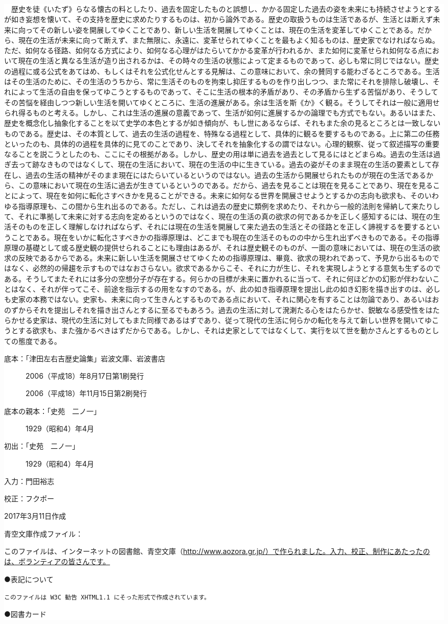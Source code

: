 　歴史を徒《いたず》らなる懐古の料としたり、過去を固定したものと誤想し、かかる固定した過去の姿を未来にも持続させようとするが如き妄想を懐いて、その支持を歴史に求めたりするものは、初から論外である。歴史の取扱うものは生活であるが、生活とは断えず未来に向ってその新しい姿を開展してゆくことであり、新しい生活を開展してゆくことは、現在の生活を変革してゆくことである。だから、現在の生活が未来に向って断えず、また無限に、永遠に、変革せられてゆくことを最もよく知るものは、歴史家でなければならぬ。ただ、如何なる径路、如何なる方式により、如何なる心理がはたらいてかかる変革が行われるか、また如何に変革せられ如何なる点において現在の生活と異なる生活が造り出されるかは、その時々の生活の状態によって定まるものであって、必しも常に同じではない。歴史の過程に或る公式をあてはめ、もしくはそれを公式化せんとする見解は、この意味において、余の賛同する能わざるところである。生活はその生活のために、その生活のうちから、常に生活そのものを拘束し抑圧するものを作り出しつつ、また常にそれを排除し破壊し、それによって生活の自由を保ってゆこうとするものであって、そこに生活の根本的矛盾があり、その矛盾から生ずる苦悩があり、そうしてその苦悩を経由しつつ新しい生活を開いてゆくところに、生活の進展がある。余は生活を斯《か》く観る。そうしてそれは一般に適用せられ得るものと考える。しかし、これは生活の進展の意義であって、生活が如何に進展するかの論理でも方式でもない。あるいはまた、歴史を概念化し抽象化することを以て史学の本色とするが如き傾向が、もし世にあるならば、それもまた余の見るところとは一致しないものである。歴史は、その本質として、過去の生活の過程を、特殊なる過程として、具体的に観るを要するものである。上に第二の任務といったのも、具体的の過程を具体的に見てのことであり、決してそれを抽象化するの謂ではない。心理的観察、従って叙述描写の重要なることを説こうとしたのも、ここにその根拠がある。しかし、歴史の用は単に過去を過去として見るにはとどまらぬ。過去の生活は過ぎ去って跡なきものではなくして、現在の生活において、現在の生活の中に生きている。過去の姿がそのまま現在の生活の要素として存在し、過去の生活の精神がそのまま現在にはたらいているというのではない。過去の生活から開展せられたものが現在の生活であるから、この意味において現在の生活に過去が生きているというのである。だから、過去を見ることは現在を見ることであり、現在を見ることによって、現在を如何に転化さすべきかを見ることができる。未来に如何なる世界を開展させようとするかの志向も欲求も、そのいわゆる指導原理も、この間から生れ出るのである。ただし、これは過去の歴史に類例を求めたり、それから一般的法則を帰納して来たりして、それに準拠して未来に対する志向を定めるというのではなく、現在の生活の真の欲求の何であるかを正しく感知するには、現在の生活そのものを正しく理解しなければならず、それには現在の生活を開展して来た過去の生活とその径路とを正しく諦視するを要するということである。現在をいかに転化さすべきかの指導原理は、どこまでも現在の生活そのものの中から生れ出ずべきものである。その指導原理の基礎として或る歴史観の提供せられることにも理由はあるが、それは歴史観そのものが、一面の意味においては、現在の生活の欲求の反映であるからである。未来に新しい生活を開展させてゆくための指導原理は、畢竟、欲求の現われであって、予見から出るものではなく、必然的の帰趨を示すものではなおさらない。欲求であるからこそ、それに力が生じ、それを実現しようとする意気も生ずるのである。そうしてまたそれには多分の空想分子が存在する。何らかの目標が未来に置かれるに当って、それに何ほどかの幻影が伴わないことはなく、それが伴ってこそ、前途を指示するの用をなすのである。が、此の如き指導原理を提出し此の如き幻影を描き出すのは、必しも史家の本務ではない。史家も、未来に向って生きんとするものである点において、それに関心を有することは勿論であり、あるいはおのずからそれを提出しそれを描き出さんとするに至るでもあろう。過去の生活に対して溌溂たる心をはたらかせ、鋭敏なる感受性をはたらかせる史家は、現代の生活に対してもまた同様であるはずであり、従って現代の生活に何らかの転化を与えて新しい世界を開いてゆこうとする欲求も、また強かるべきはずだからである。しかし、それは史家としてではなくして、実行を以て世を動かさんとするものとしての態度である。













底本：「津田左右吉歴史論集」岩波文庫、岩波書店

　　　2006（平成18）年8月17日第1刷発行

　　　2006（平成18）年11月15日第2刷発行

底本の親本：「史苑　二ノ一」

　　　1929（昭和4）年4月

初出：「史苑　二ノ一」

　　　1929（昭和4）年4月

入力：門田裕志

校正：フクポー

2017年3月11日作成

青空文庫作成ファイル：

このファイルは、インターネットの図書館、青空文庫（http://www.aozora.gr.jp/）で作られました。入力、校正、制作にあたったのは、ボランティアの皆さんです。











●表記について


	このファイルは W3C 勧告 XHTML1.1 にそった形式で作成されています。







●図書カード